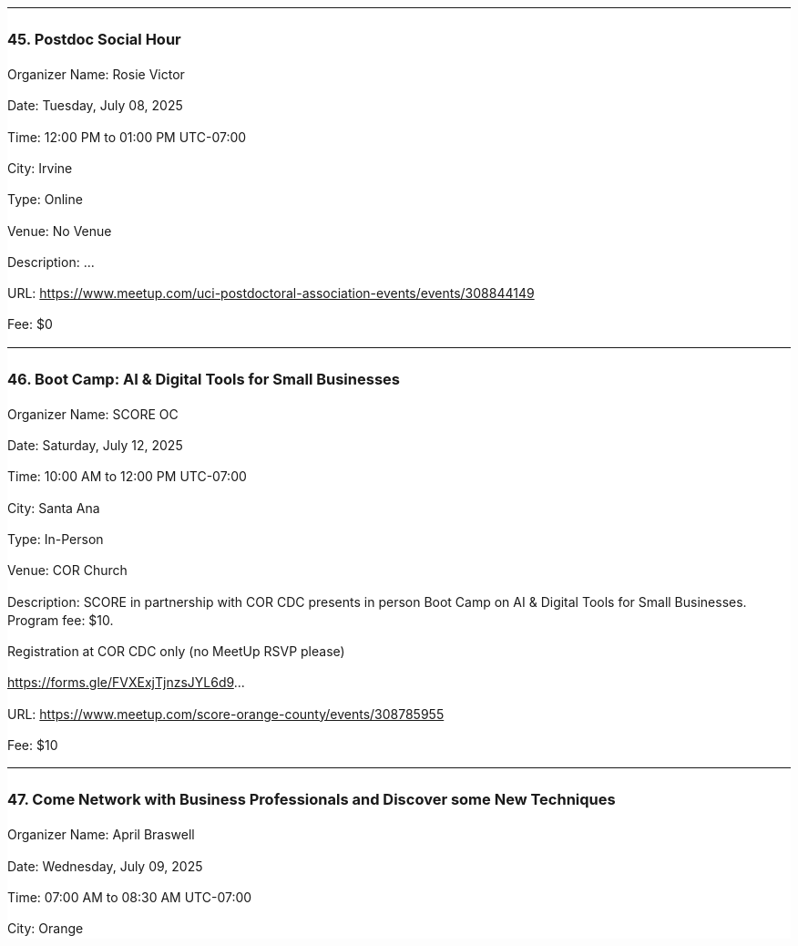 ------------------------------------------------------------------------------------------------------------

### 45. Postdoc Social Hour

Organizer Name: Rosie Victor

Date: Tuesday, July 08, 2025

Time: 12:00 PM to 01:00 PM UTC-07:00

City: Irvine

Type: Online

Venue: No Venue

Description: ...

URL: https://www.meetup.com/uci-postdoctoral-association-events/events/308844149

Fee: $0

------------------------------------------------------------------------------------------------------------

### 46. Boot Camp: AI & Digital Tools for Small Businesses

Organizer Name: SCORE OC

Date: Saturday, July 12, 2025

Time: 10:00 AM to 12:00 PM UTC-07:00

City: Santa Ana

Type: In-Person

Venue: COR Church

Description: SCORE in partnership with COR CDC presents in person Boot Camp on AI & Digital Tools for Small Businesses. Program fee: $10.

Registration at COR CDC only (no MeetUp RSVP please)

https://forms.gle/FVXExjTjnzsJYL6d9...

URL: https://www.meetup.com/score-orange-county/events/308785955

Fee: $10

------------------------------------------------------------------------------------------------------------

### 47. Come Network with Business Professionals and Discover some New Techniques

Organizer Name: April Braswell

Date: Wednesday, July 09, 2025

Time: 07:00 AM to 08:30 AM UTC-07:00

City: Orange
